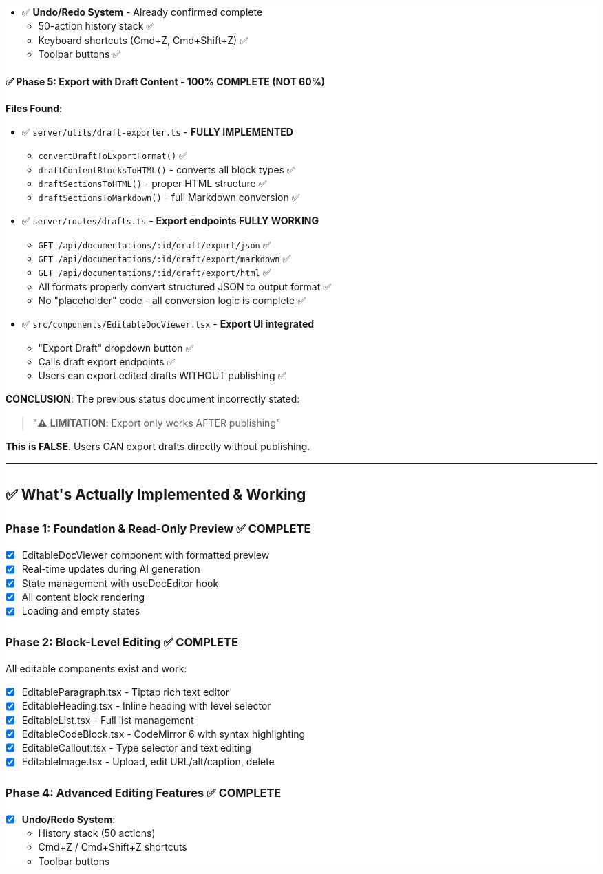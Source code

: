 - ✅ **Undo/Redo System** - Already confirmed complete
  - 50-action history stack ✅
  - Keyboard shortcuts (Cmd+Z, Cmd+Shift+Z) ✅
  - Toolbar buttons ✅

#### ✅ **Phase 5: Export with Draft Content** - 100% COMPLETE (NOT 60%)
**Files Found**:
- ✅ `server/utils/draft-exporter.ts` - **FULLY IMPLEMENTED**
  - `convertDraftToExportFormat()` ✅
  - `draftContentBlocksToHTML()` - converts all block types ✅
  - `draftSectionsToHTML()` - proper HTML structure ✅
  - `draftSectionsToMarkdown()` - full Markdown conversion ✅
  
- ✅ `server/routes/drafts.ts` - **Export endpoints FULLY WORKING**
  - `GET /api/documentations/:id/draft/export/json` ✅
  - `GET /api/documentations/:id/draft/export/markdown` ✅
  - `GET /api/documentations/:id/draft/export/html` ✅
  - All formats properly convert structured JSON to output format ✅
  - No "placeholder" code - all conversion logic is complete ✅

- ✅ `src/components/EditableDocViewer.tsx` - **Export UI integrated**
  - "Export Draft" dropdown button ✅
  - Calls draft export endpoints ✅
  - Users can export edited drafts WITHOUT publishing ✅

**CONCLUSION**: The previous status document incorrectly stated:
> "⚠️ **LIMITATION**: Export only works AFTER publishing"

**This is FALSE**. Users CAN export drafts directly without publishing.

---

## ✅ **What's Actually Implemented & Working**

### **Phase 1: Foundation & Read-Only Preview** ✅ COMPLETE
- [x] EditableDocViewer component with formatted preview
- [x] Real-time updates during AI generation
- [x] State management with useDocEditor hook
- [x] All content block rendering
- [x] Loading and empty states

### **Phase 2: Block-Level Editing** ✅ COMPLETE
All editable components exist and work:
- [x] EditableParagraph.tsx - Tiptap rich text editor
- [x] EditableHeading.tsx - Inline heading with level selector
- [x] EditableList.tsx - Full list management
- [x] EditableCodeBlock.tsx - CodeMirror 6 with syntax highlighting
- [x] EditableCallout.tsx - Type selector and text editing
- [x] EditableImage.tsx - Upload, edit URL/alt/caption, delete

### **Phase 4: Advanced Editing Features** ✅ COMPLETE
- [x] **Undo/Redo System**:
  - History stack (50 actions)
  - Cmd+Z / Cmd+Shift+Z shortcuts
  - Toolbar buttons
  